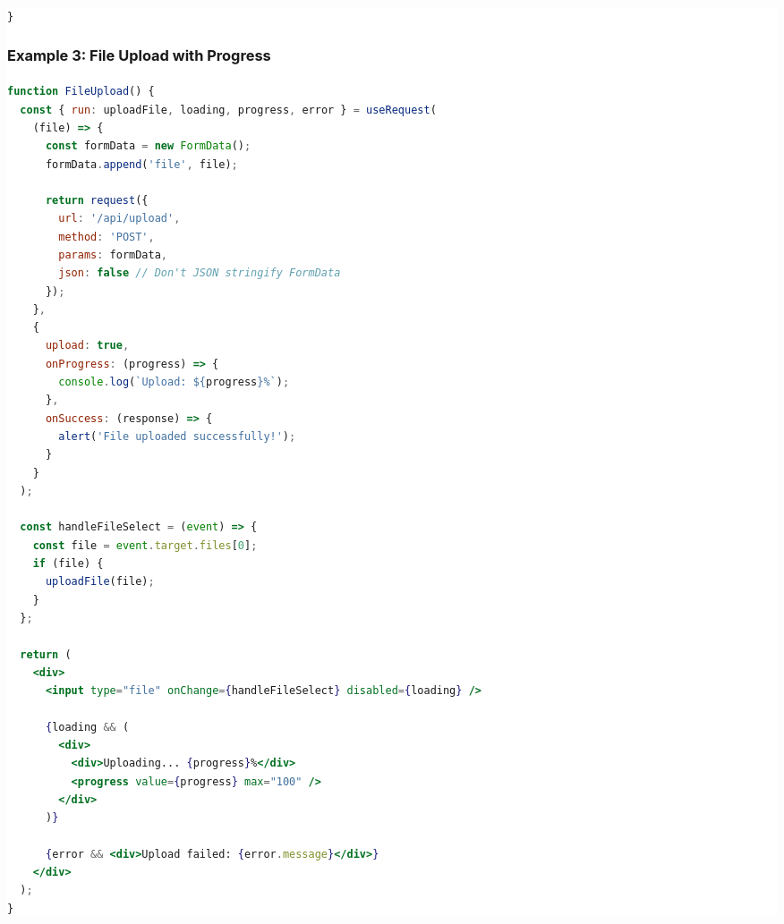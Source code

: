 ```jsx
}
```

### Example 3: File Upload with Progress

```jsx
function FileUpload() {
  const { run: uploadFile, loading, progress, error } = useRequest(
    (file) => {
      const formData = new FormData();
      formData.append('file', file);

      return request({
        url: '/api/upload',
        method: 'POST',
        params: formData,
        json: false // Don't JSON stringify FormData
      });
    },
    {
      upload: true,
      onProgress: (progress) => {
        console.log(`Upload: ${progress}%`);
      },
      onSuccess: (response) => {
        alert('File uploaded successfully!');
      }
    }
  );

  const handleFileSelect = (event) => {
    const file = event.target.files[0];
    if (file) {
      uploadFile(file);
    }
  };

  return (
    <div>
      <input type="file" onChange={handleFileSelect} disabled={loading} />

      {loading && (
        <div>
          <div>Uploading... {progress}%</div>
          <progress value={progress} max="100" />
        </div>
      )}

      {error && <div>Upload failed: {error.message}</div>}
    </div>
  );
}
```
